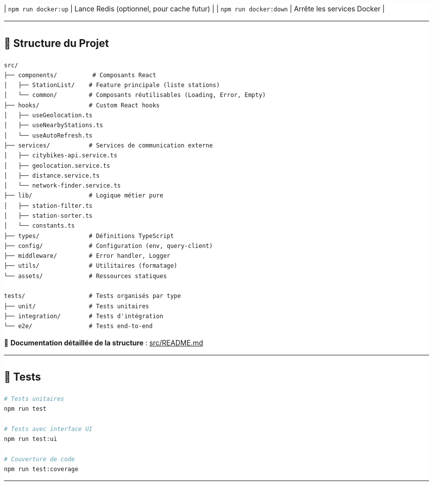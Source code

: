 | `npm run docker:up`    | Lance Redis (optionnel, pour cache futur)     |
| `npm run docker:down`  | Arrête les services Docker                    |

---

## 📁 Structure du Projet

```
src/
├── components/          # Composants React
│   ├── StationList/    # Feature principale (liste stations)
│   └── common/         # Composants réutilisables (Loading, Error, Empty)
├── hooks/              # Custom React hooks
│   ├── useGeolocation.ts
│   ├── useNearbyStations.ts
│   └── useAutoRefresh.ts
├── services/           # Services de communication externe
│   ├── citybikes-api.service.ts
│   ├── geolocation.service.ts
│   ├── distance.service.ts
│   └── network-finder.service.ts
├── lib/                # Logique métier pure
│   ├── station-filter.ts
│   ├── station-sorter.ts
│   └── constants.ts
├── types/              # Définitions TypeScript
├── config/             # Configuration (env, query-client)
├── middleware/         # Error handler, Logger
├── utils/              # Utilitaires (formatage)
└── assets/             # Ressources statiques

tests/                  # Tests organisés par type
├── unit/               # Tests unitaires
├── integration/        # Tests d'intégration
└── e2e/                # Tests end-to-end
```

📖 **Documentation détaillée de la structure** : [src/README.md](src/README.md)

---

## 🧪 Tests

```bash
# Tests unitaires
npm run test

# Tests avec interface UI
npm run test:ui

# Couverture de code
npm run test:coverage
```

---